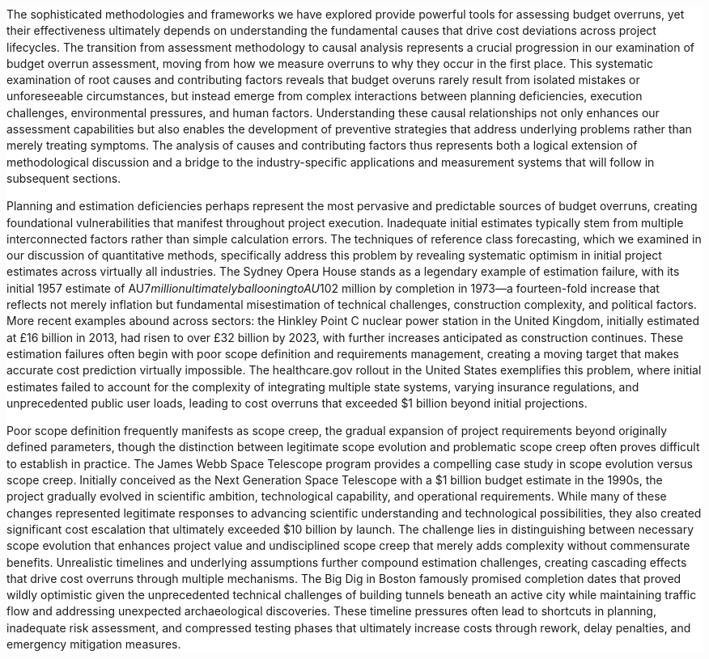 The sophisticated methodologies and frameworks we have explored provide powerful tools for assessing budget overruns, yet their effectiveness ultimately depends on understanding the fundamental causes that drive cost deviations across project lifecycles. The transition from assessment methodology to causal analysis represents a crucial progression in our examination of budget overrun assessment, moving from how we measure overruns to why they occur in the first place. This systematic examination of root causes and contributing factors reveals that budget overuns rarely result from isolated mistakes or unforeseeable circumstances, but instead emerge from complex interactions between planning deficiencies, execution challenges, environmental pressures, and human factors. Understanding these causal relationships not only enhances our assessment capabilities but also enables the development of preventive strategies that address underlying problems rather than merely treating symptoms. The analysis of causes and contributing factors thus represents both a logical extension of methodological discussion and a bridge to the industry-specific applications and measurement systems that will follow in subsequent sections.

Planning and estimation deficiencies perhaps represent the most pervasive and predictable sources of budget overruns, creating foundational vulnerabilities that manifest throughout project execution. Inadequate initial estimates typically stem from multiple interconnected factors rather than simple calculation errors. The techniques of reference class forecasting, which we examined in our discussion of quantitative methods, specifically address this problem by revealing systematic optimism in initial project estimates across virtually all industries. The Sydney Opera House stands as a legendary example of estimation failure, with its initial 1957 estimate of AU$7 million ultimately ballooning to AU$102 million by completion in 1973—a fourteen-fold increase that reflects not merely inflation but fundamental misestimation of technical challenges, construction complexity, and political factors. More recent examples abound across sectors: the Hinkley Point C nuclear power station in the United Kingdom, initially estimated at £16 billion in 2013, had risen to over £32 billion by 2023, with further increases anticipated as construction continues. These estimation failures often begin with poor scope definition and requirements management, creating a moving target that makes accurate cost prediction virtually impossible. The healthcare.gov rollout in the United States exemplifies this problem, where initial estimates failed to account for the complexity of integrating multiple state systems, varying insurance regulations, and unprecedented public user loads, leading to cost overruns that exceeded $1 billion beyond initial projections.

Poor scope definition frequently manifests as scope creep, the gradual expansion of project requirements beyond originally defined parameters, though the distinction between legitimate scope evolution and problematic scope creep often proves difficult to establish in practice. The James Webb Space Telescope program provides a compelling case study in scope evolution versus scope creep. Initially conceived as the Next Generation Space Telescope with a $1 billion budget estimate in the 1990s, the project gradually evolved in scientific ambition, technological capability, and operational requirements. While many of these changes represented legitimate responses to advancing scientific understanding and technological possibilities, they also created significant cost escalation that ultimately exceeded $10 billion by launch. The challenge lies in distinguishing between necessary scope evolution that enhances project value and undisciplined scope creep that merely adds complexity without commensurate benefits. Unrealistic timelines and underlying assumptions further compound estimation challenges, creating cascading effects that drive cost overruns through multiple mechanisms. The Big Dig in Boston famously promised completion dates that proved wildly optimistic given the unprecedented technical challenges of building tunnels beneath an active city while maintaining traffic flow and addressing unexpected archaeological discoveries. These timeline pressures often lead to shortcuts in planning, inadequate risk assessment, and compressed testing phases that ultimately increase costs through rework, delay penalties, and emergency mitigation measures.

